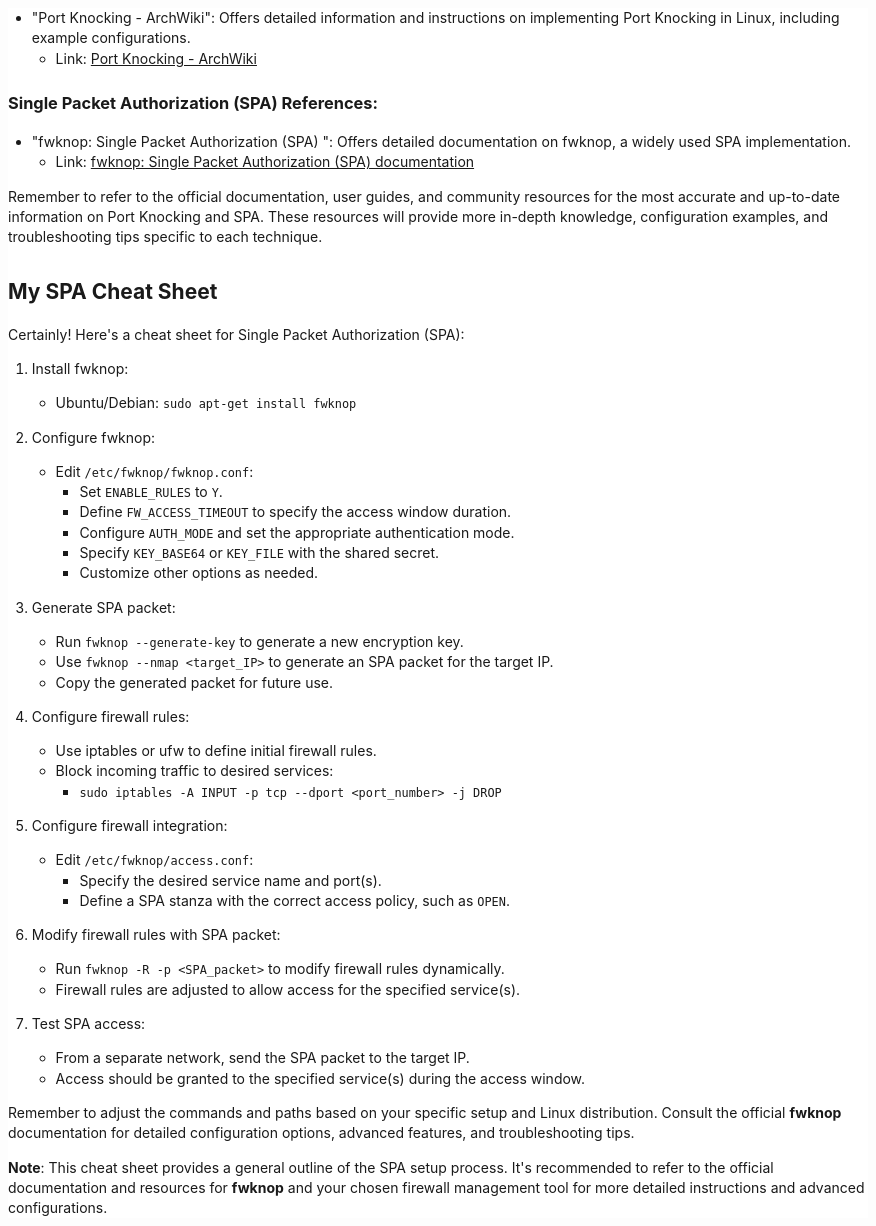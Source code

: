 - "Port Knocking - ArchWiki": Offers detailed information and instructions on implementing Port Knocking in Linux, including example configurations.
   - Link: [Port Knocking - ArchWiki](https://wiki.archlinux.org/title/Port_knocking)

### Single Packet Authorization (SPA) References:
- "fwknop: Single Packet Authorization (SPA) ": Offers detailed documentation on fwknop, a widely used SPA implementation.
   - Link: [fwknop: Single Packet Authorization (SPA) documentation](https://github.com/mrash/fwknop)

Remember to refer to the official documentation, user guides, and community resources for the most accurate and up-to-date information on Port Knocking and SPA. These resources will provide more in-depth knowledge, configuration examples, and troubleshooting tips specific to each technique.

## My SPA Cheat Sheet
Certainly! Here's a cheat sheet for Single Packet Authorization (SPA):

1. Install fwknop:
   - Ubuntu/Debian: `sudo apt-get install fwknop`

2. Configure fwknop:
   - Edit `/etc/fwknop/fwknop.conf`:
     - Set `ENABLE_RULES` to `Y`.
     - Define `FW_ACCESS_TIMEOUT` to specify the access window duration.
     - Configure `AUTH_MODE` and set the appropriate authentication mode.
     - Specify `KEY_BASE64` or `KEY_FILE` with the shared secret.
     - Customize other options as needed.

3. Generate SPA packet:
   - Run `fwknop --generate-key` to generate a new encryption key.
   - Use `fwknop --nmap <target_IP>` to generate an SPA packet for the target IP.
   - Copy the generated packet for future use.

4. Configure firewall rules:
   - Use iptables or ufw to define initial firewall rules.
   - Block incoming traffic to desired services:
     - `sudo iptables -A INPUT -p tcp --dport <port_number> -j DROP`

5. Configure firewall integration:
   - Edit `/etc/fwknop/access.conf`:
     - Specify the desired service name and port(s).
     - Define a SPA stanza with the correct access policy, such as `OPEN`.

6. Modify firewall rules with SPA packet:
   - Run `fwknop -R -p <SPA_packet>` to modify firewall rules dynamically.
   - Firewall rules are adjusted to allow access for the specified service(s).

7. Test SPA access:
   - From a separate network, send the SPA packet to the target IP.
   - Access should be granted to the specified service(s) during the access window.

Remember to adjust the commands and paths based on your specific setup and Linux distribution. Consult the official **fwknop** documentation for detailed configuration options, advanced features, and troubleshooting tips.

**Note**: This cheat sheet provides a general outline of the SPA setup process. It's recommended to refer to the official documentation and resources for **fwknop** and your chosen firewall management tool for more detailed instructions and advanced configurations.